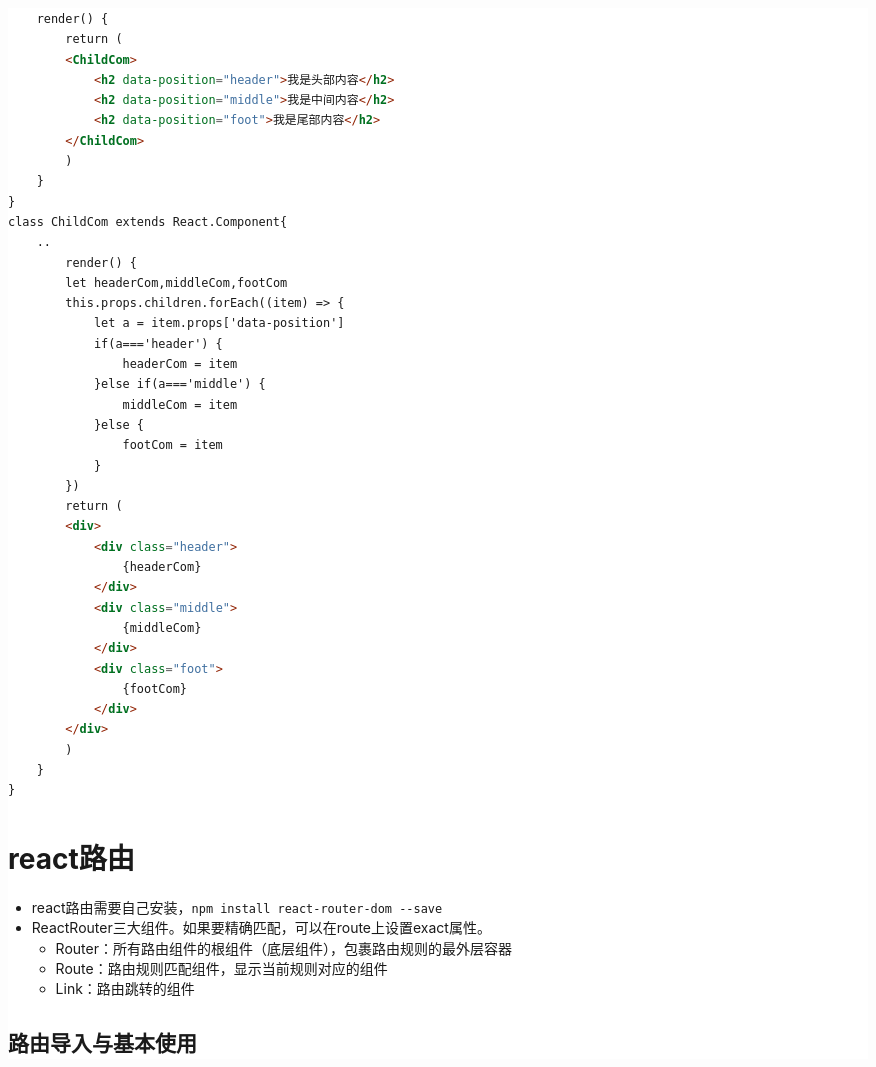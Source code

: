 ```html
	render() {
		return (
		<ChildCom>
			<h2 data-position="header">我是头部内容</h2>
			<h2 data-position="middle">我是中间内容</h2>
			<h2 data-position="foot">我是尾部内容</h2>
		</ChildCom>
		)
	}
}
class ChildCom extends React.Component{
	..
		render() {
		let headerCom,middleCom,footCom
		this.props.children.forEach((item) => {
			let a = item.props['data-position']
			if(a==='header') {
				headerCom = item
			}else if(a==='middle') {
				middleCom = item	
			}else {
				footCom = item
			}
		})
		return (
		<div>
			<div class="header">
                {headerCom}
            </div>
            <div class="middle">
                {middleCom}
            </div>
            <div class="foot">
                {footCom}
            </div>
		</div>
		)
	}
}
```

# react路由

- react路由需要自己安装，`npm install react-router-dom --save`
- ReactRouter三大组件。如果要精确匹配，可以在route上设置exact属性。
  - Router：所有路由组件的根组件（底层组件），包裹路由规则的最外层容器
  - Route：路由规则匹配组件，显示当前规则对应的组件
  - Link：路由跳转的组件

## 路由导入与基本使用
